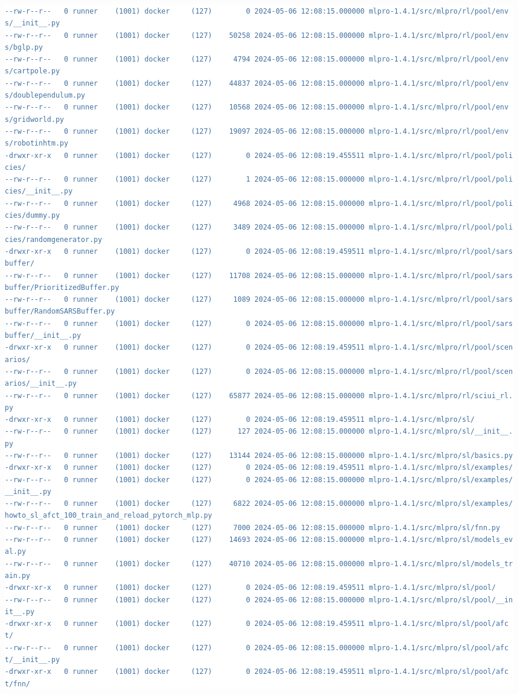```diff
--rw-r--r--   0 runner    (1001) docker     (127)        0 2024-05-06 12:08:15.000000 mlpro-1.4.1/src/mlpro/rl/pool/envs/__init__.py
--rw-r--r--   0 runner    (1001) docker     (127)    50258 2024-05-06 12:08:15.000000 mlpro-1.4.1/src/mlpro/rl/pool/envs/bglp.py
--rw-r--r--   0 runner    (1001) docker     (127)     4794 2024-05-06 12:08:15.000000 mlpro-1.4.1/src/mlpro/rl/pool/envs/cartpole.py
--rw-r--r--   0 runner    (1001) docker     (127)    44837 2024-05-06 12:08:15.000000 mlpro-1.4.1/src/mlpro/rl/pool/envs/doublependulum.py
--rw-r--r--   0 runner    (1001) docker     (127)    10568 2024-05-06 12:08:15.000000 mlpro-1.4.1/src/mlpro/rl/pool/envs/gridworld.py
--rw-r--r--   0 runner    (1001) docker     (127)    19097 2024-05-06 12:08:15.000000 mlpro-1.4.1/src/mlpro/rl/pool/envs/robotinhtm.py
-drwxr-xr-x   0 runner    (1001) docker     (127)        0 2024-05-06 12:08:19.455511 mlpro-1.4.1/src/mlpro/rl/pool/policies/
--rw-r--r--   0 runner    (1001) docker     (127)        1 2024-05-06 12:08:15.000000 mlpro-1.4.1/src/mlpro/rl/pool/policies/__init__.py
--rw-r--r--   0 runner    (1001) docker     (127)     4968 2024-05-06 12:08:15.000000 mlpro-1.4.1/src/mlpro/rl/pool/policies/dummy.py
--rw-r--r--   0 runner    (1001) docker     (127)     3489 2024-05-06 12:08:15.000000 mlpro-1.4.1/src/mlpro/rl/pool/policies/randomgenerator.py
-drwxr-xr-x   0 runner    (1001) docker     (127)        0 2024-05-06 12:08:19.459511 mlpro-1.4.1/src/mlpro/rl/pool/sarsbuffer/
--rw-r--r--   0 runner    (1001) docker     (127)    11708 2024-05-06 12:08:15.000000 mlpro-1.4.1/src/mlpro/rl/pool/sarsbuffer/PrioritizedBuffer.py
--rw-r--r--   0 runner    (1001) docker     (127)     1089 2024-05-06 12:08:15.000000 mlpro-1.4.1/src/mlpro/rl/pool/sarsbuffer/RandomSARSBuffer.py
--rw-r--r--   0 runner    (1001) docker     (127)        0 2024-05-06 12:08:15.000000 mlpro-1.4.1/src/mlpro/rl/pool/sarsbuffer/__init__.py
-drwxr-xr-x   0 runner    (1001) docker     (127)        0 2024-05-06 12:08:19.459511 mlpro-1.4.1/src/mlpro/rl/pool/scenarios/
--rw-r--r--   0 runner    (1001) docker     (127)        0 2024-05-06 12:08:15.000000 mlpro-1.4.1/src/mlpro/rl/pool/scenarios/__init__.py
--rw-r--r--   0 runner    (1001) docker     (127)    65877 2024-05-06 12:08:15.000000 mlpro-1.4.1/src/mlpro/rl/sciui_rl.py
-drwxr-xr-x   0 runner    (1001) docker     (127)        0 2024-05-06 12:08:19.459511 mlpro-1.4.1/src/mlpro/sl/
--rw-r--r--   0 runner    (1001) docker     (127)      127 2024-05-06 12:08:15.000000 mlpro-1.4.1/src/mlpro/sl/__init__.py
--rw-r--r--   0 runner    (1001) docker     (127)    13144 2024-05-06 12:08:15.000000 mlpro-1.4.1/src/mlpro/sl/basics.py
-drwxr-xr-x   0 runner    (1001) docker     (127)        0 2024-05-06 12:08:19.459511 mlpro-1.4.1/src/mlpro/sl/examples/
--rw-r--r--   0 runner    (1001) docker     (127)        0 2024-05-06 12:08:15.000000 mlpro-1.4.1/src/mlpro/sl/examples/__init__.py
--rw-r--r--   0 runner    (1001) docker     (127)     6822 2024-05-06 12:08:15.000000 mlpro-1.4.1/src/mlpro/sl/examples/howto_sl_afct_100_train_and_reload_pytorch_mlp.py
--rw-r--r--   0 runner    (1001) docker     (127)     7000 2024-05-06 12:08:15.000000 mlpro-1.4.1/src/mlpro/sl/fnn.py
--rw-r--r--   0 runner    (1001) docker     (127)    14693 2024-05-06 12:08:15.000000 mlpro-1.4.1/src/mlpro/sl/models_eval.py
--rw-r--r--   0 runner    (1001) docker     (127)    40710 2024-05-06 12:08:15.000000 mlpro-1.4.1/src/mlpro/sl/models_train.py
-drwxr-xr-x   0 runner    (1001) docker     (127)        0 2024-05-06 12:08:19.459511 mlpro-1.4.1/src/mlpro/sl/pool/
--rw-r--r--   0 runner    (1001) docker     (127)        0 2024-05-06 12:08:15.000000 mlpro-1.4.1/src/mlpro/sl/pool/__init__.py
-drwxr-xr-x   0 runner    (1001) docker     (127)        0 2024-05-06 12:08:19.459511 mlpro-1.4.1/src/mlpro/sl/pool/afct/
--rw-r--r--   0 runner    (1001) docker     (127)        0 2024-05-06 12:08:15.000000 mlpro-1.4.1/src/mlpro/sl/pool/afct/__init__.py
-drwxr-xr-x   0 runner    (1001) docker     (127)        0 2024-05-06 12:08:19.459511 mlpro-1.4.1/src/mlpro/sl/pool/afct/fnn/
```